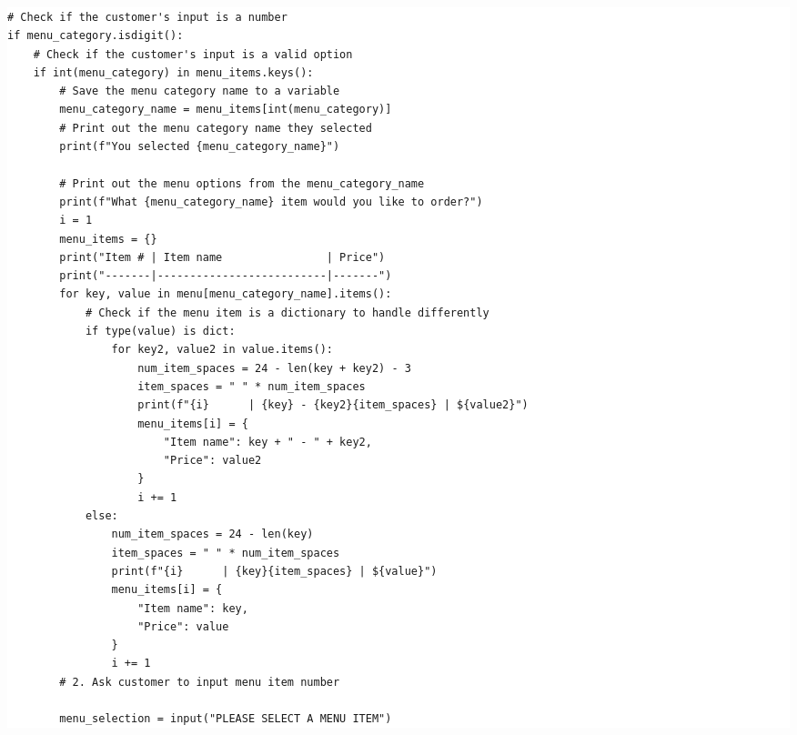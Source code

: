     # Check if the customer's input is a number
    if menu_category.isdigit():
        # Check if the customer's input is a valid option
        if int(menu_category) in menu_items.keys():
            # Save the menu category name to a variable
            menu_category_name = menu_items[int(menu_category)]
            # Print out the menu category name they selected
            print(f"You selected {menu_category_name}")

            # Print out the menu options from the menu_category_name
            print(f"What {menu_category_name} item would you like to order?")
            i = 1
            menu_items = {}
            print("Item # | Item name                | Price")
            print("-------|--------------------------|-------")
            for key, value in menu[menu_category_name].items():
                # Check if the menu item is a dictionary to handle differently
                if type(value) is dict:
                    for key2, value2 in value.items():
                        num_item_spaces = 24 - len(key + key2) - 3
                        item_spaces = " " * num_item_spaces
                        print(f"{i}      | {key} - {key2}{item_spaces} | ${value2}")
                        menu_items[i] = {
                            "Item name": key + " - " + key2,
                            "Price": value2
                        }
                        i += 1
                else:
                    num_item_spaces = 24 - len(key)
                    item_spaces = " " * num_item_spaces
                    print(f"{i}      | {key}{item_spaces} | ${value}")
                    menu_items[i] = {
                        "Item name": key,
                        "Price": value
                    }
                    i += 1
            # 2. Ask customer to input menu item number
            
            menu_selection = input("PLEASE SELECT A MENU ITEM")
